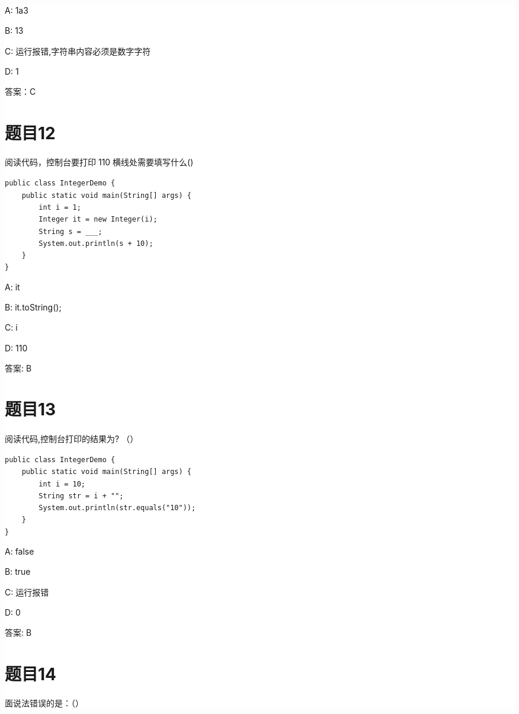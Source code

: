 A:  1a3

B:  13

C:  运行报错,字符串内容必须是数字字符

D:  1

答案：C

# 题目12

阅读代码，控制台要打印 110 横线处需要填写什么()
```angular2
public class IntegerDemo {
    public static void main(String[] args) {
        int i = 1;
        Integer it = new Integer(i);
        String s = ___;
        System.out.println(s + 10);
    }
}
```
A:  it

B:  it.toString();

C:  i

D:  110

答案: B

# 题目13
阅读代码,控制台打印的结果为? （）

```angular2
public class IntegerDemo {
    public static void main(String[] args) {
        int i = 10;
        String str = i + "";
        System.out.println(str.equals("10"));
    }
}
```
A:  false

B:  true

C:  运行报错

D:  0

答案: B

# 题目14
 面说法错误的是：（）
 